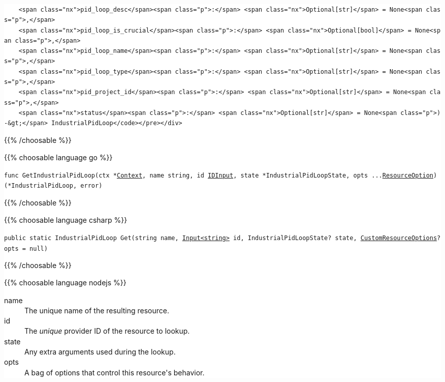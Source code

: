         <span class="nx">pid_loop_desc</span><span class="p">:</span> <span class="nx">Optional[str]</span> = None<span class="p">,</span>
        <span class="nx">pid_loop_is_crucial</span><span class="p">:</span> <span class="nx">Optional[bool]</span> = None<span class="p">,</span>
        <span class="nx">pid_loop_name</span><span class="p">:</span> <span class="nx">Optional[str]</span> = None<span class="p">,</span>
        <span class="nx">pid_loop_type</span><span class="p">:</span> <span class="nx">Optional[str]</span> = None<span class="p">,</span>
        <span class="nx">pid_project_id</span><span class="p">:</span> <span class="nx">Optional[str]</span> = None<span class="p">,</span>
        <span class="nx">status</span><span class="p">:</span> <span class="nx">Optional[str]</span> = None<span class="p">) -&gt;</span> IndustrialPidLoop</code></pre></div>
{{% /choosable %}}

{{% choosable language go %}}
<div class="highlight"><pre class="chroma"><code class="language-go" data-lang="go"><span class="k">func </span>GetIndustrialPidLoop<span class="p">(</span><span class="nx">ctx</span><span class="p"> *</span><span class="nx"><a href="https://pkg.go.dev/github.com/pulumi/pulumi/sdk/v3/go/pulumi?tab=doc#Context">Context</a></span><span class="p">,</span> <span class="nx">name</span><span class="p"> </span><span class="nx">string</span><span class="p">,</span> <span class="nx">id</span><span class="p"> </span><span class="nx"><a href="https://pkg.go.dev/github.com/pulumi/pulumi/sdk/v3/go/pulumi?tab=doc#IDInput">IDInput</a></span><span class="p">,</span> <span class="nx">state</span><span class="p"> *</span><span class="nx">IndustrialPidLoopState</span><span class="p">,</span> <span class="nx">opts</span><span class="p"> ...</span><span class="nx"><a href="https://pkg.go.dev/github.com/pulumi/pulumi/sdk/v3/go/pulumi?tab=doc#ResourceOption">ResourceOption</a></span><span class="p">) (*<span class="nx">IndustrialPidLoop</span>, error)</span></code></pre></div>
{{% /choosable %}}

{{% choosable language csharp %}}
<div class="highlight"><pre class="chroma"><code class="language-csharp" data-lang="csharp"><span class="k">public static </span><span class="nx">IndustrialPidLoop</span><span class="nf"> Get</span><span class="p">(</span><span class="nx">string</span><span class="p"> </span><span class="nx">name<span class="p">,</span> <span class="nx"><a href="/docs/reference/pkg/dotnet/Pulumi/Pulumi.Input-1.html">Input&lt;string&gt;</a></span><span class="p"> </span><span class="nx">id<span class="p">,</span> <span class="nx">IndustrialPidLoopState</span><span class="p">? </span><span class="nx">state<span class="p">,</span> <span class="nx"><a href="/docs/reference/pkg/dotnet/Pulumi/Pulumi.CustomResourceOptions.html">CustomResourceOptions</a></span><span class="p">? </span><span class="nx">opts = null<span class="p">)</span></code></pre></div>
{{% /choosable %}}

{{% choosable language nodejs %}}

<dl class="resources-properties">
    <dt class="property-required" title="Required">
        <span>name</span>
        <span class="property-indicator"></span>
    </dt>
    <dd>The unique name of the resulting resource.</dd>
    <dt class="property-required" title="Required">
        <span>id</span>
        <span class="property-indicator"></span>
    </dt>
    <dd>The <em>unique</em> provider ID of the resource to lookup.</dd>
    <dt class="property-optional" title="Optional">
        <span>state</span>
        <span class="property-indicator"></span>
    </dt>
    <dd>Any extra arguments used during the lookup.</dd>
    <dt class="property-optional" title="Optional">
        <span>opts</span>
        <span class="property-indicator"></span>
    </dt>
    <dd>A bag of options that control this resource's behavior.</dd>
</dl>
